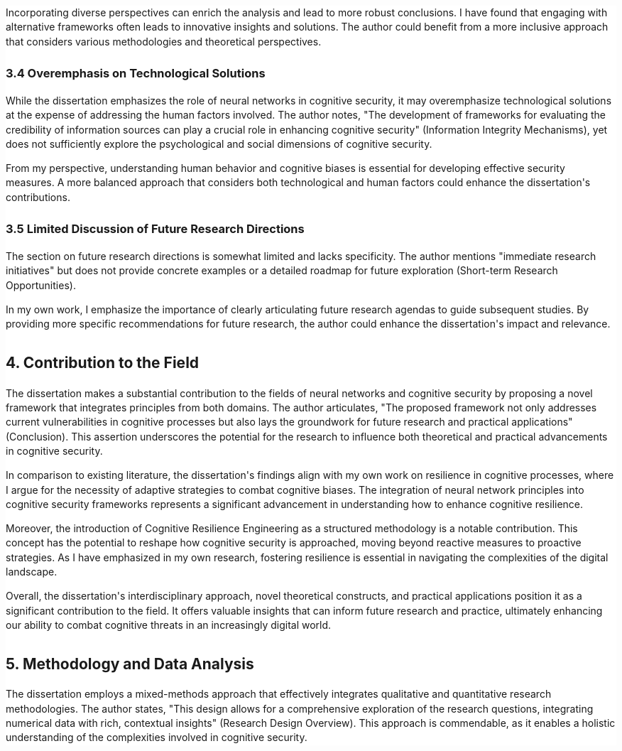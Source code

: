Incorporating diverse perspectives can enrich the analysis and lead to more robust conclusions. I have found that engaging with alternative frameworks often leads to innovative insights and solutions. The author could benefit from a more inclusive approach that considers various methodologies and theoretical perspectives.

### 3.4 Overemphasis on Technological Solutions
While the dissertation emphasizes the role of neural networks in cognitive security, it may overemphasize technological solutions at the expense of addressing the human factors involved. The author notes, "The development of frameworks for evaluating the credibility of information sources can play a crucial role in enhancing cognitive security" (Information Integrity Mechanisms), yet does not sufficiently explore the psychological and social dimensions of cognitive security.

From my perspective, understanding human behavior and cognitive biases is essential for developing effective security measures. A more balanced approach that considers both technological and human factors could enhance the dissertation's contributions.

### 3.5 Limited Discussion of Future Research Directions
The section on future research directions is somewhat limited and lacks specificity. The author mentions "immediate research initiatives" but does not provide concrete examples or a detailed roadmap for future exploration (Short-term Research Opportunities). 

In my own work, I emphasize the importance of clearly articulating future research agendas to guide subsequent studies. By providing more specific recommendations for future research, the author could enhance the dissertation's impact and relevance.

## 4. Contribution to the Field

The dissertation makes a substantial contribution to the fields of neural networks and cognitive security by proposing a novel framework that integrates principles from both domains. The author articulates, "The proposed framework not only addresses current vulnerabilities in cognitive processes but also lays the groundwork for future research and practical applications" (Conclusion). This assertion underscores the potential for the research to influence both theoretical and practical advancements in cognitive security.

In comparison to existing literature, the dissertation's findings align with my own work on resilience in cognitive processes, where I argue for the necessity of adaptive strategies to combat cognitive biases. The integration of neural network principles into cognitive security frameworks represents a significant advancement in understanding how to enhance cognitive resilience.

Moreover, the introduction of Cognitive Resilience Engineering as a structured methodology is a notable contribution. This concept has the potential to reshape how cognitive security is approached, moving beyond reactive measures to proactive strategies. As I have emphasized in my own research, fostering resilience is essential in navigating the complexities of the digital landscape.

Overall, the dissertation's interdisciplinary approach, novel theoretical constructs, and practical applications position it as a significant contribution to the field. It offers valuable insights that can inform future research and practice, ultimately enhancing our ability to combat cognitive threats in an increasingly digital world.

## 5. Methodology and Data Analysis

The dissertation employs a mixed-methods approach that effectively integrates qualitative and quantitative research methodologies. The author states, "This design allows for a comprehensive exploration of the research questions, integrating numerical data with rich, contextual insights" (Research Design Overview). This approach is commendable, as it enables a holistic understanding of the complexities involved in cognitive security.
